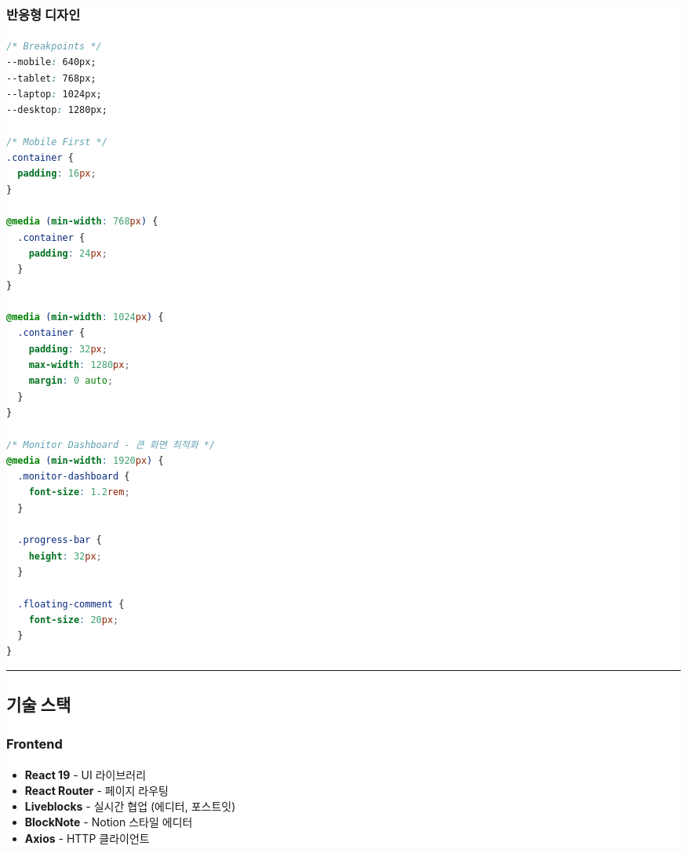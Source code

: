 ### 반응형 디자인

```css
/* Breakpoints */
--mobile: 640px;
--tablet: 768px;
--laptop: 1024px;
--desktop: 1280px;

/* Mobile First */
.container {
  padding: 16px;
}

@media (min-width: 768px) {
  .container {
    padding: 24px;
  }
}

@media (min-width: 1024px) {
  .container {
    padding: 32px;
    max-width: 1280px;
    margin: 0 auto;
  }
}

/* Monitor Dashboard - 큰 화면 최적화 */
@media (min-width: 1920px) {
  .monitor-dashboard {
    font-size: 1.2rem;
  }

  .progress-bar {
    height: 32px;
  }

  .floating-comment {
    font-size: 20px;
  }
}
```

---

## 기술 스택

### Frontend
- **React 19** - UI 라이브러리
- **React Router** - 페이지 라우팅
- **Liveblocks** - 실시간 협업 (에디터, 포스트잇)
- **BlockNote** - Notion 스타일 에디터
- **Axios** - HTTP 클라이언트
